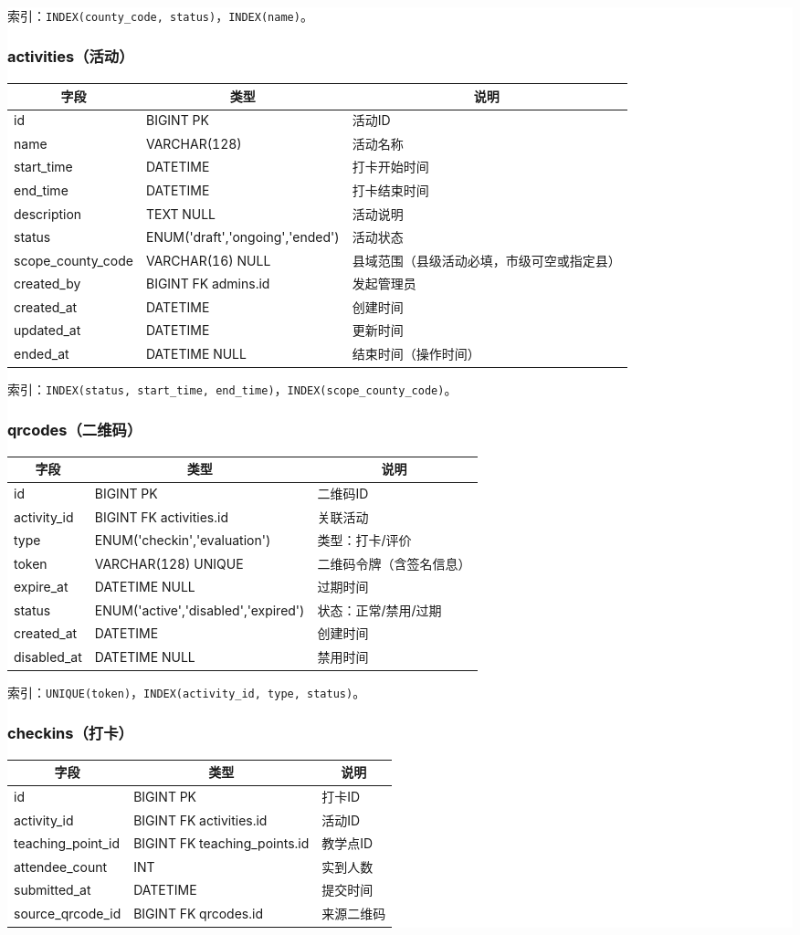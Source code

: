 索引：`INDEX(county_code, status)`，`INDEX(name)`。

### activities（活动）
| 字段 | 类型 | 说明 |
|---|---|---|
| id | BIGINT PK | 活动ID |
| name | VARCHAR(128) | 活动名称 |
| start_time | DATETIME | 打卡开始时间 |
| end_time | DATETIME | 打卡结束时间 |
| description | TEXT NULL | 活动说明 |
| status | ENUM('draft','ongoing','ended') | 活动状态 |
| scope_county_code | VARCHAR(16) NULL | 县域范围（县级活动必填，市级可空或指定县） |
| created_by | BIGINT FK admins.id | 发起管理员 |
| created_at | DATETIME | 创建时间 |
| updated_at | DATETIME | 更新时间 |
| ended_at | DATETIME NULL | 结束时间（操作时间） |

索引：`INDEX(status, start_time, end_time)`，`INDEX(scope_county_code)`。

### qrcodes（二维码）
| 字段 | 类型 | 说明 |
|---|---|---|
| id | BIGINT PK | 二维码ID |
| activity_id | BIGINT FK activities.id | 关联活动 |
| type | ENUM('checkin','evaluation') | 类型：打卡/评价 |
| token | VARCHAR(128) UNIQUE | 二维码令牌（含签名信息） |
| expire_at | DATETIME NULL | 过期时间 |
| status | ENUM('active','disabled','expired') | 状态：正常/禁用/过期 |
| created_at | DATETIME | 创建时间 |
| disabled_at | DATETIME NULL | 禁用时间 |

索引：`UNIQUE(token)`，`INDEX(activity_id, type, status)`。

### checkins（打卡）
| 字段 | 类型 | 说明 |
|---|---|---|
| id | BIGINT PK | 打卡ID |
| activity_id | BIGINT FK activities.id | 活动ID |
| teaching_point_id | BIGINT FK teaching_points.id | 教学点ID |
| attendee_count | INT | 实到人数 |
| submitted_at | DATETIME | 提交时间 |
| source_qrcode_id | BIGINT FK qrcodes.id | 来源二维码 |
